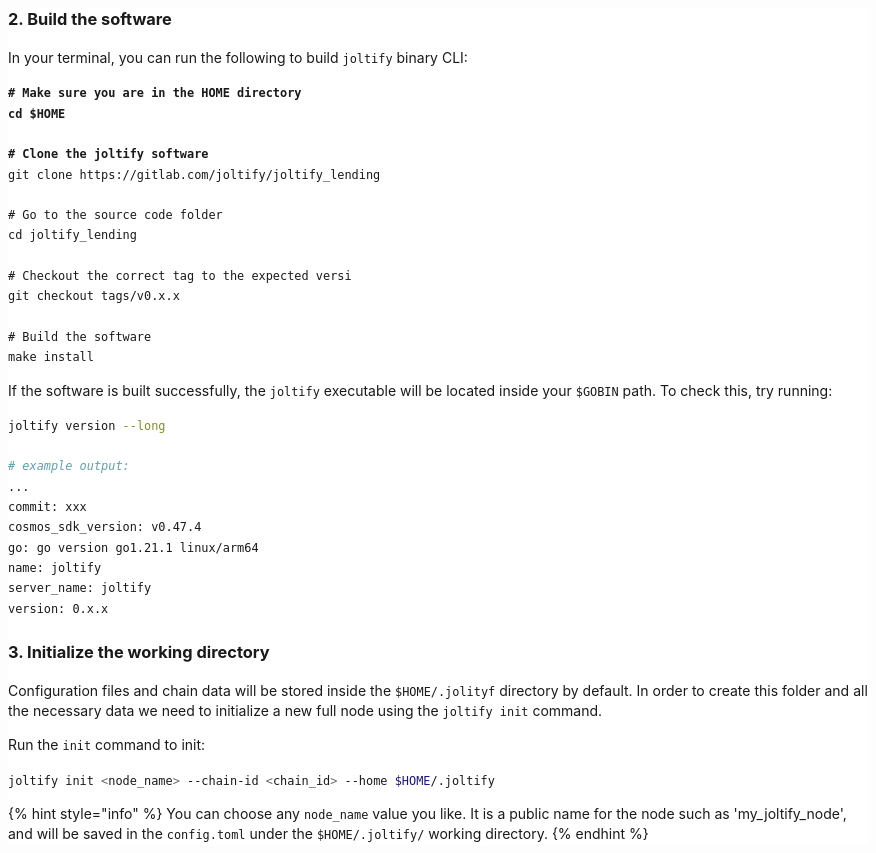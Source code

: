 ### 2. Build the software

In your terminal, you can run the following to build `joltify` binary CLI:&#x20;

<pre class="language-sh"><code class="lang-sh"><strong># Make sure you are in the HOME directory
</strong><strong>cd $HOME
</strong><strong>
</strong><strong># Clone the joltify software
</strong>git clone https://gitlab.com/joltify/joltify_lending

# Go to the source code folder
cd joltify_lending

# Checkout the correct tag to the expected versi
git checkout tags/v0.x.x

# Build the software
make install
</code></pre>

If the software is built successfully, the `joltify` executable will be located inside your `$GOBIN` path. To check this, try running:

```sh
joltify version --long

# example output:
...
commit: xxx
cosmos_sdk_version: v0.47.4
go: go version go1.21.1 linux/arm64
name: joltify
server_name: joltify
version: 0.x.x
```

### 3. Initialize the working directory

Configuration files and chain data will be stored inside the `$HOME/.jolityf` directory by default. In order to create this folder and all the necessary data we need to initialize a new full node using the `joltify init` command.

Run the `init` command to init:

```sh
joltify init <node_name> --chain-id <chain_id> --home $HOME/.joltify
```

{% hint style="info" %}
You can choose any `node_name` value you like. It is a public name for the node such as 'my\_joltify\_node', and will be saved in the `config.toml` under the `$HOME/.joltify/` working directory.
{% endhint %}
